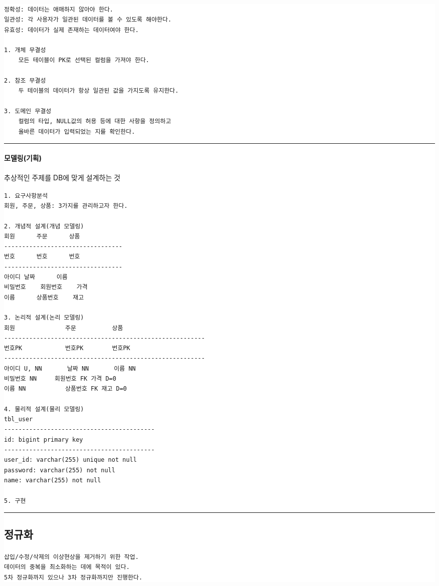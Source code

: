 	정확성: 데이터는 애매하지 않아야 한다.
	일관성: 각 사용자가 일관된 데이터를 볼 수 있도록 해야한다.
	유효성: 데이터가 실제 존재하는 데이터여야 한다.

	1. 개체 무결성
		모든 테이블이 PK로 선택된 컬럼을 가져야 한다.

	2. 참조 무결성
		두 테이블의 데이터가 항상 일관된 값을 가지도록 유지한다.

	3. 도메인 무결성
		컬럼의 타입, NULL값의 허용 등에 대한 사항을 정의하고
		올바른 데이터가 입력되었는 지를 확인한다.
***
#### 모델링(기획)
  추상적인 주제를 DB에 맞게 설계하는 것
  
    1. 요구사항분석
  	회원, 주문, 상품: 3가지를 관리하고자 한다.
  
    2. 개념적 설계(개념 모델링)
  	회원		주문		상품
  	---------------------------------
  	번호		번호		번호
  	---------------------------------
  	아이디	날짜		이름
  	비밀번호	회원번호	가격
  	이름		상품번호	재고
  
    3. 논리적 설계(논리 모델링)
  	회원				주문			상품
  	--------------------------------------------------------
  	번호PK			번호PK		번호PK
  	--------------------------------------------------------
  	아이디 U, NN		날짜 NN		이름 NN
  	비밀번호 NN		회원번호 FK	가격 D=0
  	이름 NN			상품번호 FK	재고 D=0
  
    4. 물리적 설계(물리 모델링)
  	tbl_user
  	------------------------------------------
  	id: bigint primary key
  	------------------------------------------
  	user_id: varchar(255) unique not null
  	password: varchar(255) not null
  	name: varchar(255) not null
  
    5. 구현
	

***
## 정규화
    삽입/수정/삭제의 이상현상을 제거하기 위한 작업.
    데이터의 중복을 최소화하는 데에 목적이 있다.
    5차 정규화까지 있으나 3차 정규화까지만 진행한다.
